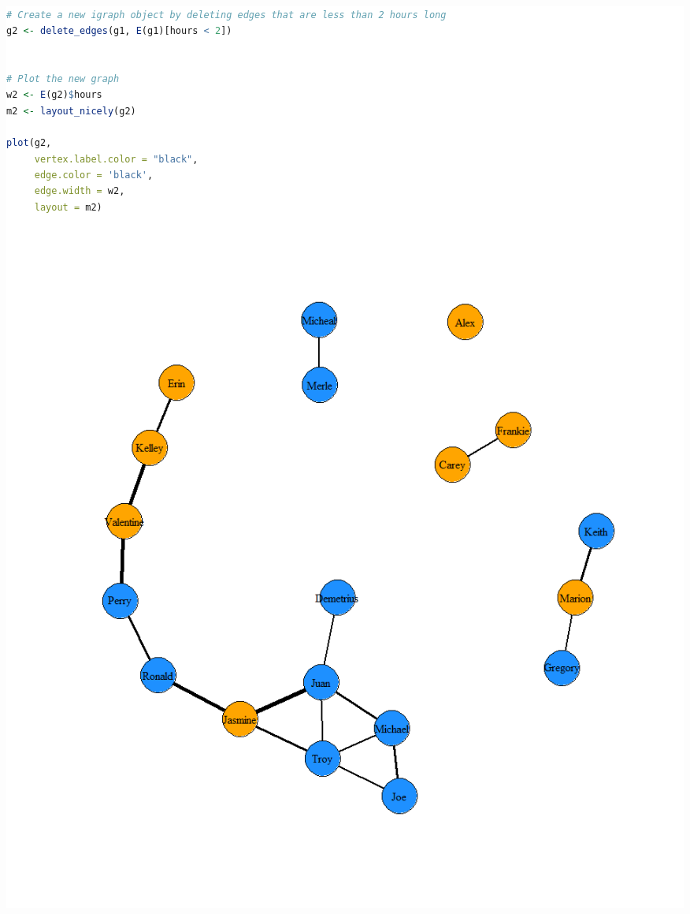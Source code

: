 ``` r
# Create a new igraph object by deleting edges that are less than 2 hours long 
g2 <- delete_edges(g1, E(g1)[hours < 2])


# Plot the new graph 
w2 <- E(g2)$hours
m2 <- layout_nicely(g2)

plot(g2, 
     vertex.label.color = "black", 
     edge.color = 'black',
     edge.width = w2,
     layout = m2)
```

![](README_files/figure-gfm/unnamed-chunk-8-2.png)
